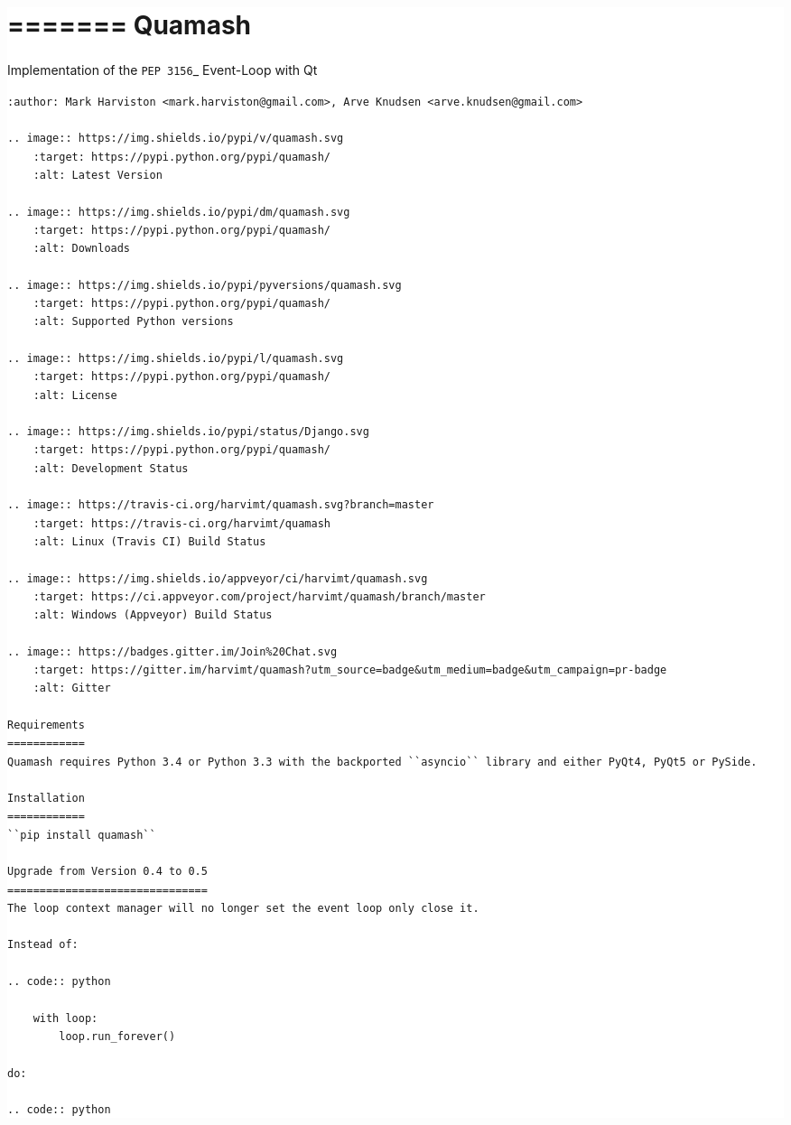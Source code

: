 =======
Quamash
=======
Implementation of the `PEP 3156`_ Event-Loop with Qt
~~~~~~~~~~~~~~~~~~~~~~~~~~~~~~~~~~~~~~~~~~~~~~~~~~~~
:author: Mark Harviston <mark.harviston@gmail.com>, Arve Knudsen <arve.knudsen@gmail.com>

.. image:: https://img.shields.io/pypi/v/quamash.svg
    :target: https://pypi.python.org/pypi/quamash/
    :alt: Latest Version

.. image:: https://img.shields.io/pypi/dm/quamash.svg
    :target: https://pypi.python.org/pypi/quamash/
    :alt: Downloads

.. image:: https://img.shields.io/pypi/pyversions/quamash.svg
    :target: https://pypi.python.org/pypi/quamash/
    :alt: Supported Python versions

.. image:: https://img.shields.io/pypi/l/quamash.svg
    :target: https://pypi.python.org/pypi/quamash/
    :alt: License

.. image:: https://img.shields.io/pypi/status/Django.svg
    :target: https://pypi.python.org/pypi/quamash/
    :alt: Development Status

.. image:: https://travis-ci.org/harvimt/quamash.svg?branch=master
    :target: https://travis-ci.org/harvimt/quamash
    :alt: Linux (Travis CI) Build Status

.. image:: https://img.shields.io/appveyor/ci/harvimt/quamash.svg
    :target: https://ci.appveyor.com/project/harvimt/quamash/branch/master
    :alt: Windows (Appveyor) Build Status

.. image:: https://badges.gitter.im/Join%20Chat.svg
    :target: https://gitter.im/harvimt/quamash?utm_source=badge&utm_medium=badge&utm_campaign=pr-badge
    :alt: Gitter

Requirements
============
Quamash requires Python 3.4 or Python 3.3 with the backported ``asyncio`` library and either PyQt4, PyQt5 or PySide.

Installation
============
``pip install quamash``

Upgrade from Version 0.4 to 0.5
===============================
The loop context manager will no longer set the event loop only close it.

Instead of:

.. code:: python

    with loop:
        loop.run_forever()

do:

.. code:: python

~~~~~~~~~~~~~~~~~~~~~~~~~~~~~~~~~~~~~~~~~~~~~~~~~~~~